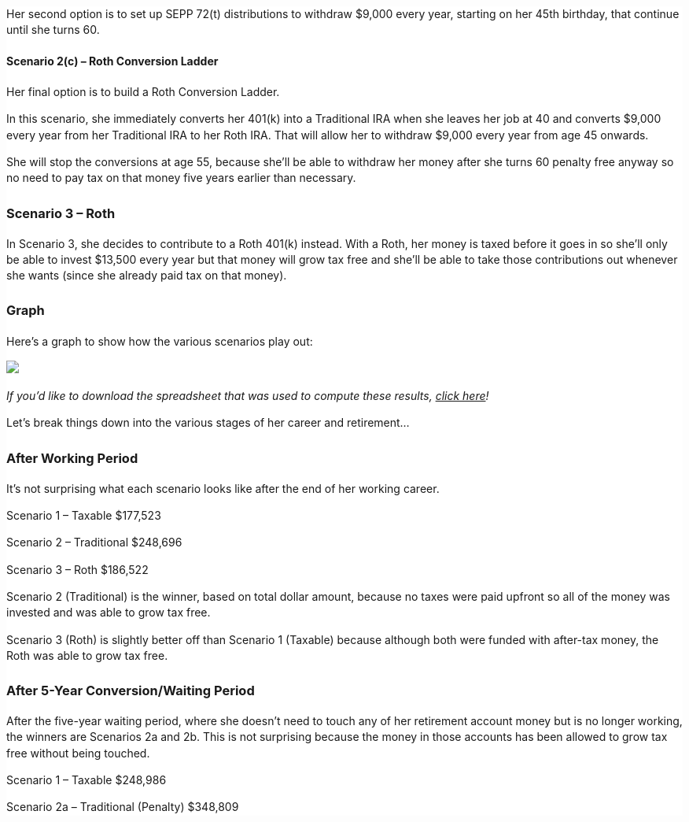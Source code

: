 <p>Her second option is to set up SEPP 72(t) distributions to withdraw $9,000 every year, starting on her 45th birthday, that continue until she turns 60.</p>
<h4>Scenario 2(c) – Roth Conversion Ladder</h4>
<p>Her final option is to build a Roth Conversion Ladder.</p>
<p>In this scenario, she immediately converts her 401(k) into a Traditional IRA when she leaves her job at 40 and converts $9,000 every year from her Traditional IRA to her Roth IRA. That will allow her to withdraw $9,000 every year from age 45 onwards.</p>
<p>She will stop the conversions at age 55, because she’ll be able to withdraw her money after she turns 60 penalty free anyway so no need to pay tax on that money five years earlier than necessary.</p>
<h3>Scenario 3 – Roth</h3>
<p>In Scenario 3, she decides to contribute to a Roth 401(k) instead. With a Roth, her money is taxed before it goes in so she’ll only be able to invest $13,500 every year but that money will grow tax free and she’ll be able to take those contributions out whenever she wants (since she already paid tax on that money).</p>
<h3>Graph</h3>
<p>Here’s a graph to show how the various scenarios play out:</p>
<p><img src="https://www.madfientist.com/wp-content/uploads/2016/07/early-withdrawal-strategies-graph.jpg"></p>
<p><em>If you’d like to download the spreadsheet that was used to compute these results, <a href="https://pages.madfientist.com/early-withdrawal-strategies">click here</a>!</em></p>
<p>Let’s break things down into the various stages of her career and retirement…</p>
<h3>After Working Period</h3>
<p>It’s not surprising what each scenario looks like after the end of her working career.</p>



Scenario 1 – Taxable
$177,523


Scenario 2 – Traditional
$248,696


Scenario 3 – Roth
$186,522



<p>Scenario 2 (Traditional) is the winner, based on total dollar amount, because no taxes were paid upfront so all of the money was invested and was able to grow tax free.</p>
<p>Scenario 3 (Roth) is slightly better off than Scenario 1 (Taxable) because although both were funded with after-tax money, the Roth was able to grow tax free.</p>
<h3>After 5-Year Conversion/Waiting Period</h3>
<p>After the five-year waiting period, where she doesn’t need to touch any of her retirement account money but is no longer working, the winners are Scenarios 2a and 2b. This is not surprising because the money in those accounts has been allowed to grow tax free without being touched.</p>



Scenario 1 – Taxable
$248,986


Scenario 2a – Traditional (Penalty)
$348,809

